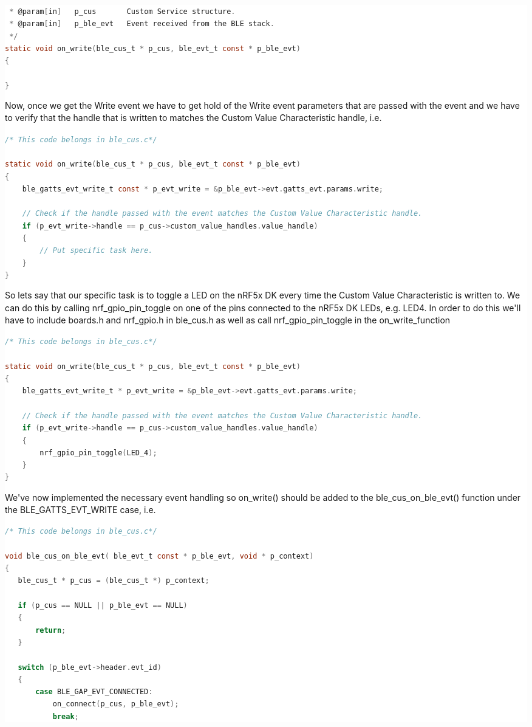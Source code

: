 ```C
 * @param[in]   p_cus       Custom Service structure.
 * @param[in]   p_ble_evt   Event received from the BLE stack.
 */
static void on_write(ble_cus_t * p_cus, ble_evt_t const * p_ble_evt)
{

}
```

Now, once we get the Write event we have to get hold of the Write event parameters that are passed with the event and we have to verify that the handle that is written to matches the Custom Value Characteristic handle, i.e.
```C
/* This code belongs in ble_cus.c*/

static void on_write(ble_cus_t * p_cus, ble_evt_t const * p_ble_evt)
{
    ble_gatts_evt_write_t const * p_evt_write = &p_ble_evt->evt.gatts_evt.params.write;
    
    // Check if the handle passed with the event matches the Custom Value Characteristic handle.
    if (p_evt_write->handle == p_cus->custom_value_handles.value_handle)
    {
        // Put specific task here. 
    }
}
```

So lets say that our specific task is to toggle a LED on the nRF5x DK every time the Custom Value Characteristic is written to. We can do this by calling nrf_gpio_pin_toggle on one of the pins connected to the nRF5x DK LEDs, e.g. LED4. In order to do this we'll have to include boards.h and nrf_gpio.h in ble_cus.h as well as call nrf_gpio_pin_toggle in the on_write_function
```C
/* This code belongs in ble_cus.c*/

static void on_write(ble_cus_t * p_cus, ble_evt_t const * p_ble_evt)
{
    ble_gatts_evt_write_t * p_evt_write = &p_ble_evt->evt.gatts_evt.params.write;
    
    // Check if the handle passed with the event matches the Custom Value Characteristic handle.
    if (p_evt_write->handle == p_cus->custom_value_handles.value_handle)
    {
        nrf_gpio_pin_toggle(LED_4); 
    }
}
```

We've now implemented the necessary event handling so on_write() should be added to the ble_cus_on_ble_evt() function under the BLE_GATTS_EVT_WRITE case, i.e.
```C
/* This code belongs in ble_cus.c*/

void ble_cus_on_ble_evt( ble_evt_t const * p_ble_evt, void * p_context)
{
   ble_cus_t * p_cus = (ble_cus_t *) p_context;

   if (p_cus == NULL || p_ble_evt == NULL)
   {
       return;
   }
   
   switch (p_ble_evt->header.evt_id)
   {
       case BLE_GAP_EVT_CONNECTED:
           on_connect(p_cus, p_ble_evt);
           break;
```